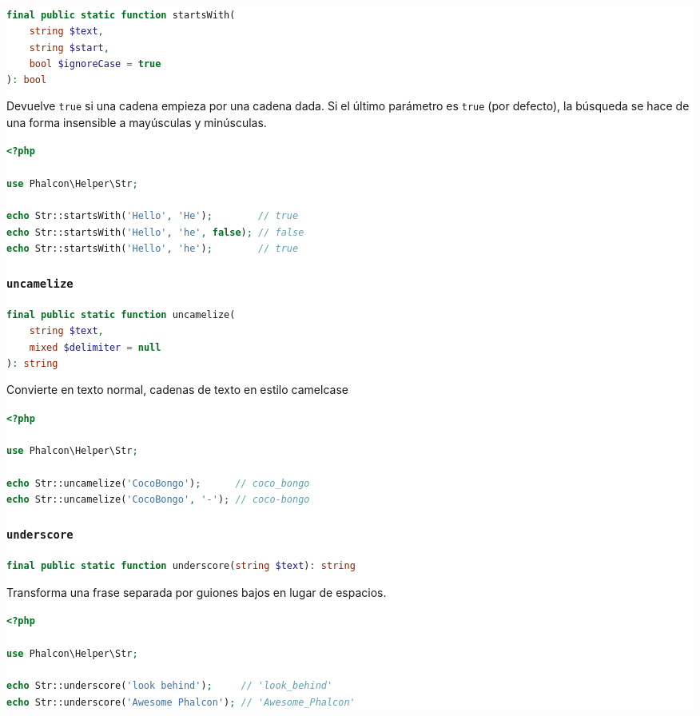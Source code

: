 ```php
final public static function startsWith(
    string $text, 
    string $start, 
    bool $ignoreCase = true
): bool
```

Devuelve `true` si una cadena empieza por una cadena dada. Si el último parámetro es `true` (por defecto), la búsqueda se hace de una forma insensible a mayúsculas y minúsculas.

```php
<?php

use Phalcon\Helper\Str;

echo Str::startsWith('Hello', 'He');        // true
echo Str::startsWith('Hello', 'he', false); // false
echo Str::startsWith('Hello', 'he');        // true
```

### `uncamelize`

```php
final public static function uncamelize(
    string $text,   
    mixed $delimiter = null
): string
```

Convierte en texto normal, cadenas de texto en estilo camelcase

```php
<?php

use Phalcon\Helper\Str;

echo Str::uncamelize('CocoBongo');      // coco_bongo
echo Str::uncamelize('CocoBongo', '-'); // coco-bongo
```

### `underscore`

```php
final public static function underscore(string $text): string
```

Transforma una frase separada por guiones bajos en lugar de espacios.

```php
<?php

use Phalcon\Helper\Str;

echo Str::underscore('look behind');     // 'look_behind'
echo Str::underscore('Awesome Phalcon'); // 'Awesome_Phalcon'
```
